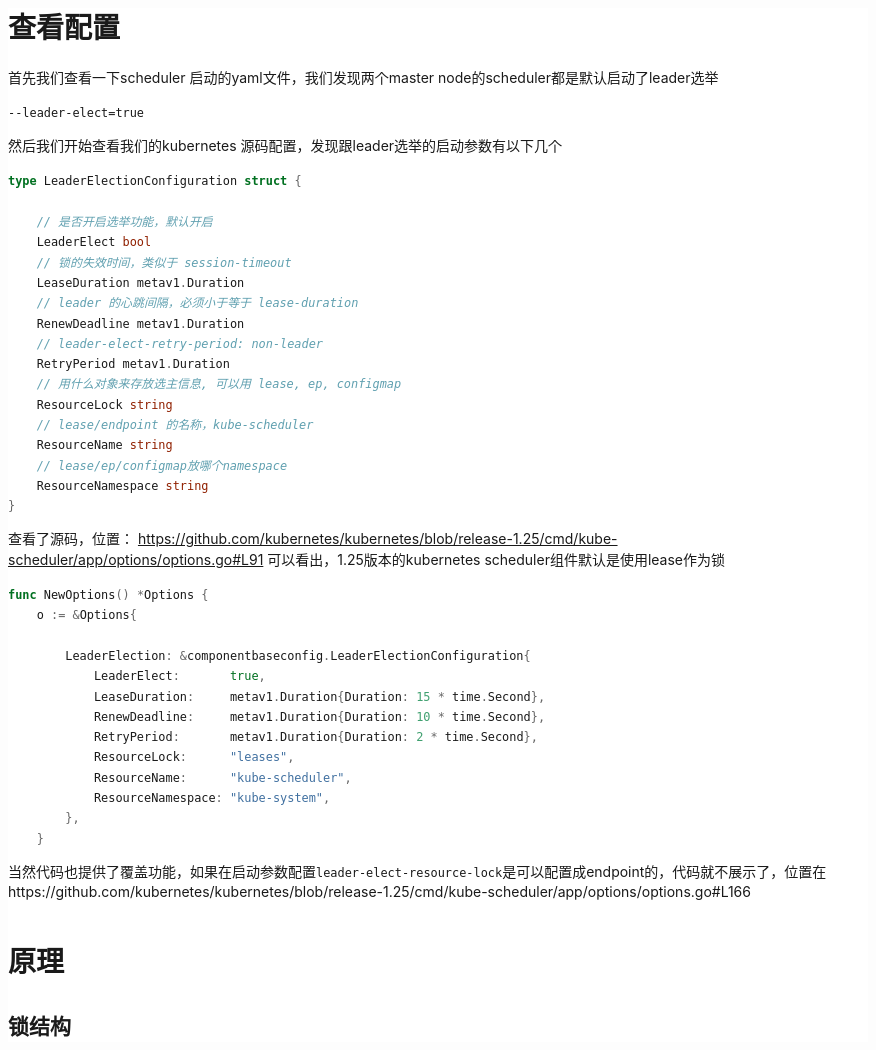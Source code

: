 
# 查看配置
首先我们查看一下scheduler 启动的yaml文件，我们发现两个master node的scheduler都是默认启动了leader选举
```
--leader-elect=true
```
然后我们开始查看我们的kubernetes 源码配置，发现跟leader选举的启动参数有以下几个

```go
type LeaderElectionConfiguration struct {

    // 是否开启选举功能，默认开启
	LeaderElect bool
	// 锁的失效时间，类似于 session-timeout
	LeaseDuration metav1.Duration
	// leader 的心跳间隔，必须小于等于 lease-duration
	RenewDeadline metav1.Duration
	// leader-elect-retry-period: non-leader 
	RetryPeriod metav1.Duration
	// 用什么对象来存放选主信息, 可以用 lease, ep, configmap
	ResourceLock string
	// lease/endpoint 的名称，kube-scheduler
	ResourceName string
	// lease/ep/configmap放哪个namespace
	ResourceNamespace string
}
```

查看了源码，位置： https://github.com/kubernetes/kubernetes/blob/release-1.25/cmd/kube-scheduler/app/options/options.go#L91
可以看出，1.25版本的kubernetes scheduler组件默认是使用lease作为锁
```go
func NewOptions() *Options {
	o := &Options{
	
		LeaderElection: &componentbaseconfig.LeaderElectionConfiguration{
			LeaderElect:       true,
			LeaseDuration:     metav1.Duration{Duration: 15 * time.Second},
			RenewDeadline:     metav1.Duration{Duration: 10 * time.Second},
			RetryPeriod:       metav1.Duration{Duration: 2 * time.Second},
			ResourceLock:      "leases",
			ResourceName:      "kube-scheduler",
			ResourceNamespace: "kube-system",
		},
	}
```
当然代码也提供了覆盖功能，如果在启动参数配置`leader-elect-resource-lock`是可以配置成endpoint的，代码就不展示了，位置在https://github.com/kubernetes/kubernetes/blob/release-1.25/cmd/kube-scheduler/app/options/options.go#L166


# 原理
## 锁结构